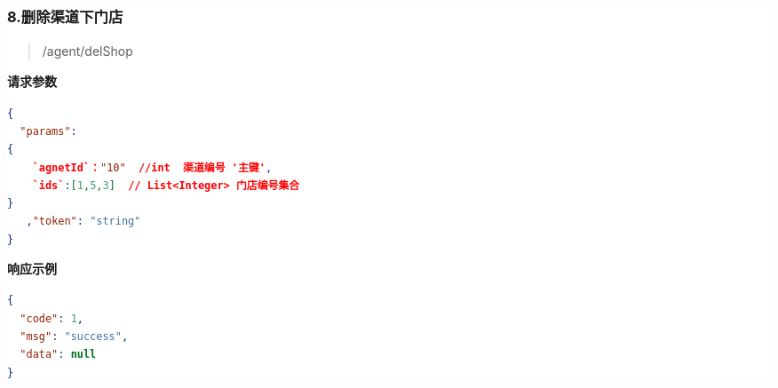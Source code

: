 

###  8.删除渠道下门店

 >/agent/delShop

**请求参数**
 ``` json
 {
   "params": 
 {
     `agnetId`："10"  //int  渠道编号 '主键',
     `ids`:[1,5,3]  // List<Integer> 门店编号集合
 }
 	,"token": "string"
 }
  ```
**响应示例**
``` json
{
  "code": 1,
  "msg": "success",
  "data": null
}
```


